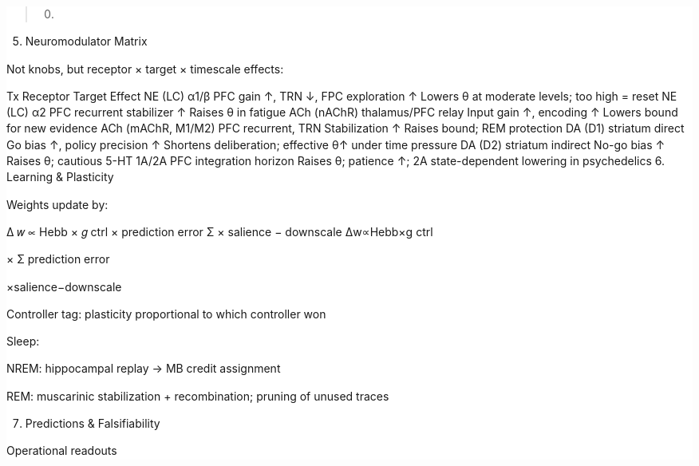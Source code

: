 >0.

5. Neuromodulator Matrix

Not knobs, but receptor × target × timescale effects:

Tx	Receptor	Target	Effect
NE (LC)	α1/β	PFC gain ↑, TRN ↓, FPC exploration ↑	Lowers θ at moderate levels; too high = reset
NE (LC)	α2	PFC recurrent stabilizer ↑	Raises θ in fatigue
ACh (nAChR)	thalamus/PFC relay	Input gain ↑, encoding ↑	Lowers bound for new evidence
ACh (mAChR, M1/M2)	PFC recurrent, TRN	Stabilization ↑	Raises bound; REM protection
DA (D1)	striatum direct	Go bias ↑, policy precision ↑	Shortens deliberation; effective θ↑ under time pressure
DA (D2)	striatum indirect	No-go bias ↑	Raises θ; cautious
5-HT	1A/2A	PFC integration horizon	Raises θ; patience ↑; 2A state-dependent lowering in psychedelics
6. Learning & Plasticity

Weights update by:

Δ
𝑤
∝
Hebb
×
𝑔
ctrl
×
prediction error
Σ
×
salience
−
downscale
Δw∝Hebb×g
ctrl
	​

×
Σ
prediction error
	​

×salience−downscale

Controller tag: plasticity proportional to which controller won

Sleep:

NREM: hippocampal replay → MB credit assignment

REM: muscarinic stabilization + recombination; pruning of unused traces

7. Predictions & Falsifiability

Operational readouts
